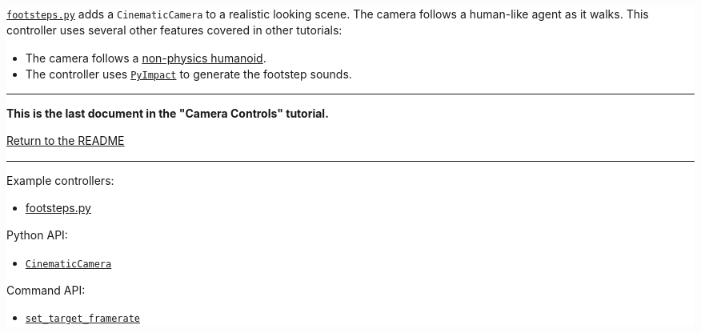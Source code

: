 [`footsteps.py`](https://github.com/threedworld-mit/tdw/blob/master/Python/example_controllers/camera_controls/footsteps.py) adds a `CinematicCamera` to a realistic looking scene. The camera follows a human-like agent as it walks. This controller uses several other features covered in other tutorials:

- The camera follows a [non-physics humanoid](../non_physics/humanoids.md).
- The controller uses [`PyImpact`](../audio/py_impact_advanced.md) to generate the footstep sounds.

***

**This is the last document in the "Camera Controls" tutorial.**

[Return to the README](../../../README.md)

***

Example controllers:

- [footsteps.py](https://github.com/threedworld-mit/tdw/blob/master/Python/example_controllers/camera_controls/footsteps.py)

Python API:

- [`CinematicCamera`](../../python/add_ons/cinematic_camera.md)

Command API:

- [`set_target_framerate`](../../api/command_api.md#set_target_framerate)

